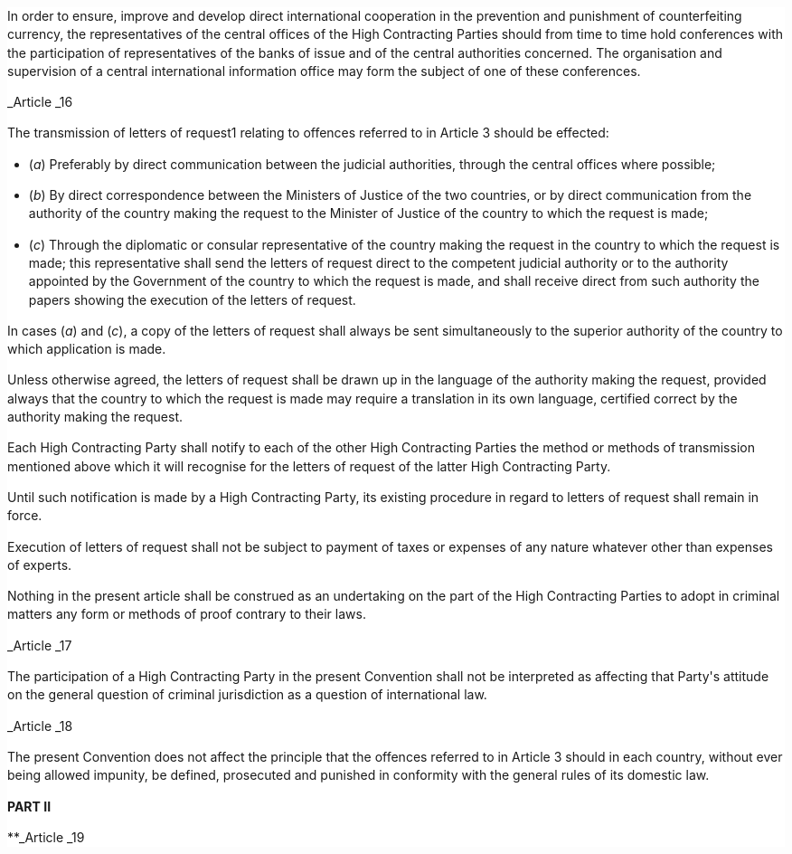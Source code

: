 In order to ensure, improve and develop direct international cooperation in the prevention and punishment of counterfeiting currency, the representatives of the central offices of the High Contracting Parties should from time to time hold conferences with the participation of representatives of the banks of issue and of the central authorities concerned. The organisation and supervision of a central international information office may form the subject of one of these conferences.

_Article _16

The transmission of letters of request1 relating to offences referred to in Article 3 should be effected: 

   * (_a_)	Preferably by direct communication between the judicial authorities, through the central offices where possible;

   * (_b_)	By direct correspondence between the Ministers of Justice of the two countries, or by direct communication from the authority of the country making the request to the Minister of Justice of the country to which the request is made; 

   * (_c_)	Through the diplomatic or consular representative of the country making the request in the country to which the request is made; this representative shall send the letters of request direct to the competent judicial authority or to the authority appointed by the Government of the country to which the request is made, and shall receive direct from such authority the papers showing the execution of the letters of request. 

In cases (_a_) and (_c_), a copy of the letters of request shall always be sent simultaneously to the superior authority of the country to which application is made.

Unless otherwise agreed, the letters of request shall be drawn up in the language of the authority making the request, provided always that the country to which the request is made may require a translation in its own language, certified correct by the authority making the request.

Each High Contracting Party shall notify to each of the other High Contracting Parties the method or methods of transmission mentioned above which it will recognise for the letters of request of the latter High Contracting Party. 

Until such notification is made by a High Contracting Party, its existing procedure in regard to letters of request shall remain in force.

Execution of letters of request shall not be subject to payment of taxes or expenses of any nature whatever other than expenses of experts.

Nothing in the present article shall be construed as an undertaking on the part of the High Contracting Parties to adopt in criminal matters any form or methods of proof contrary to their laws.

_Article _17

The participation of a High Contracting Party in the present Convention shall not be interpreted as affecting that Party's attitude on the general question of criminal jurisdiction as a question of international law.

_Article _18

The present Convention does not affect the principle that the offences referred to in Article 3 should in each country, without ever being allowed impunity, be defined, prosecuted and punished in conformity with the general rules of its domestic law. 

**PART II**

**_Article _19
